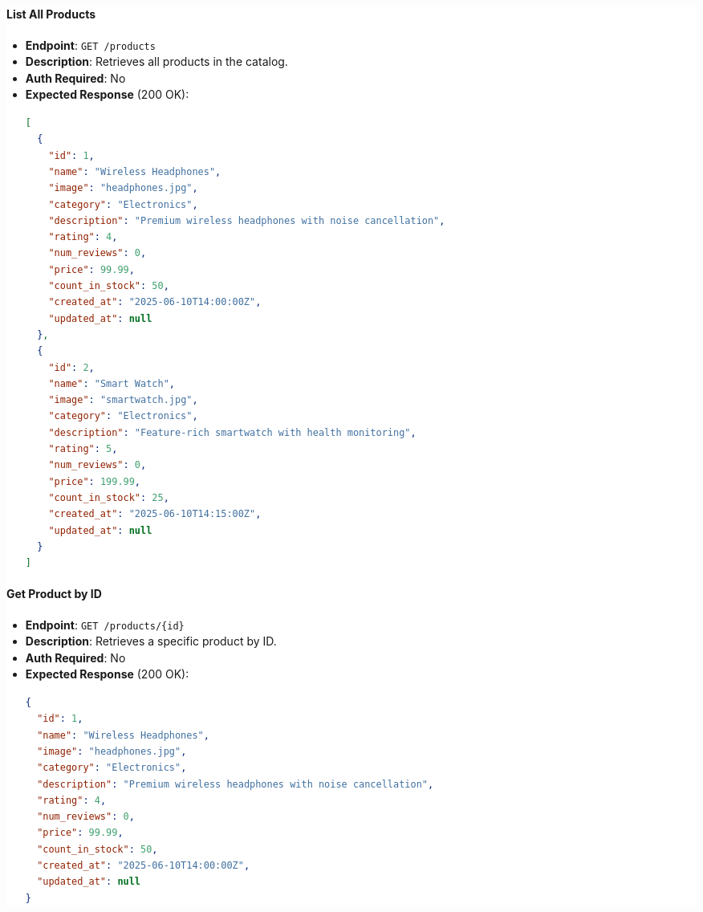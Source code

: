 #### List All Products

- **Endpoint**: `GET /products`
- **Description**: Retrieves all products in the catalog.
- **Auth Required**: No
- **Expected Response** (200 OK):
  ```json
  [
    {
      "id": 1,
      "name": "Wireless Headphones",
      "image": "headphones.jpg",
      "category": "Electronics",
      "description": "Premium wireless headphones with noise cancellation",
      "rating": 4,
      "num_reviews": 0,
      "price": 99.99,
      "count_in_stock": 50,
      "created_at": "2025-06-10T14:00:00Z",
      "updated_at": null
    },
    {
      "id": 2,
      "name": "Smart Watch",
      "image": "smartwatch.jpg",
      "category": "Electronics",
      "description": "Feature-rich smartwatch with health monitoring",
      "rating": 5,
      "num_reviews": 0,
      "price": 199.99,
      "count_in_stock": 25,
      "created_at": "2025-06-10T14:15:00Z",
      "updated_at": null
    }
  ]
  ```

#### Get Product by ID

- **Endpoint**: `GET /products/{id}`
- **Description**: Retrieves a specific product by ID.
- **Auth Required**: No
- **Expected Response** (200 OK):
  ```json
  {
    "id": 1,
    "name": "Wireless Headphones",
    "image": "headphones.jpg",
    "category": "Electronics",
    "description": "Premium wireless headphones with noise cancellation",
    "rating": 4,
    "num_reviews": 0,
    "price": 99.99,
    "count_in_stock": 50,
    "created_at": "2025-06-10T14:00:00Z",
    "updated_at": null
  }
  ```
